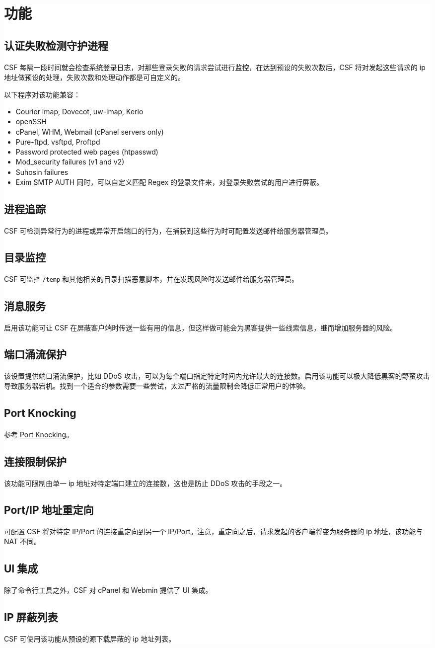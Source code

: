 # 功能

## 认证失败检测守护进程

CSF 每隔一段时间就会检查系统登录日志，对那些登录失败的请求尝试进行监控，在达到预设的失败次数后，CSF 将对发起这些请求的 ip 地址做预设的处理，失败次数和处理动作都是可自定义的。

以下程序对该功能兼容：
- Courier imap, Dovecot, uw-imap, Kerio
- openSSH
- cPanel, WHM, Webmail (cPanel servers only)
- Pure-ftpd, vsftpd, Proftpd
- Password protected web pages (htpasswd)
- Mod_security failures (v1 and v2)
- Suhosin failures
- Exim SMTP AUTH
同时，可以自定义匹配 Regex 的登录文件来，对登录失败尝试的用户进行屏蔽。

## 进程追踪
CSF 可检测异常行为的进程或异常开启端口的行为，在捕获到这些行为时可配置发送邮件给服务器管理员。

## 目录监控
CSF 可监控 `/temp` 和其他相关的目录扫描恶意脚本，并在发现风险时发送邮件给服务器管理员。

## 消息服务
启用该功能可让 CSF 在屏蔽客户端时传送一些有用的信息，但这样做可能会为黑客提供一些线索信息，继而增加服务器的风险。

## 端口涌流保护
该设置提供端口涌流保护，比如 DDoS 攻击，可以为每个端口指定特定时间内允许最大的连接数。启用该功能可以极大降低黑客的野蛮攻击导致服务器宕机。找到一个适合的参数需要一些尝试，太过严格的流量限制会降低正常用户的体验。

## Port Knocking
参考 [Port Knocking](http://www.portknocking.org/)。

## 连接限制保护
该功能可限制由单一 ip 地址对特定端口建立的连接数，这也是防止 DDoS 攻击的手段之一。

## Port/IP 地址重定向
可配置 CSF 将对特定 IP/Port 的连接重定向到另一个 IP/Port。注意，重定向之后，请求发起的客户端将变为服务器的 ip 地址，该功能与 NAT 不同。

## UI 集成
除了命令行工具之外，CSF 对 cPanel 和 Webmin 提供了 UI 集成。

## IP 屏蔽列表
CSF 可使用该功能从预设的源下载屏蔽的 ip 地址列表。
